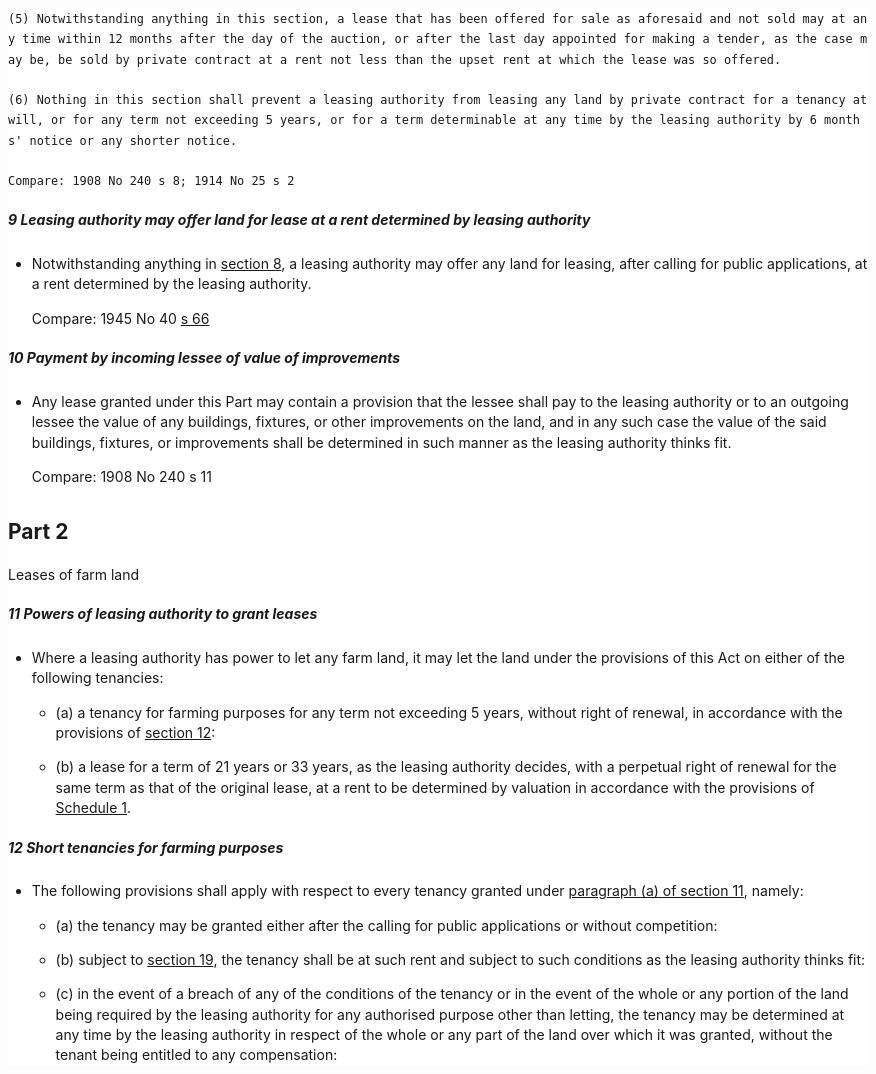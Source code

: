     (5) Notwithstanding anything in this section, a lease that has been offered for sale as aforesaid and not sold may at any time within 12 months after the day of the auction, or after the last day appointed for making a tender, as the case may be, be sold by private contract at a rent not less than the upset rent at which the lease was so offered.
    
    (6) Nothing in this section shall prevent a leasing authority from leasing any land by private contract for a tenancy at will, or for any term not exceeding 5 years, or for a term determinable at any time by the leasing authority by 6 months' notice or any shorter notice.
    
    Compare: 1908 No 240 s 8; 1914 No 25 s 2

##### 9 Leasing authority may offer land for lease at a rent determined by leasing authority
    
*   Notwithstanding anything in [section 8][10], a leasing authority may offer any land for leasing, after calling for public applications, at a rent determined by the leasing authority.
    
    Compare: 1945 No 40 [s 66][44]

##### 10 Payment by incoming lessee of value of improvements
    
*   Any lease granted under this Part may contain a provision that the lessee shall pay to the leasing authority or to an outgoing lessee the value of any buildings, fixtures, or other improvements on the land, and in any such case the value of the said buildings, fixtures, or improvements shall be determined in such manner as the leasing authority thinks fit.
    
    Compare: 1908 No 240 s 11

## Part 2  
Leases of farm land

##### 11 Powers of leasing authority to grant leases
    
*   Where a leasing authority has power to let any farm land, it may let the land under the provisions of this Act on either of the following tenancies:
        
    *   (a) a tenancy for farming purposes for any term not exceeding 5 years, without right of renewal, in accordance with the provisions of [section 12][15]:
    
    *   (b) a lease for a term of 21 years or 33 years, as the leasing authority decides, with a perpetual right of renewal for the same term as that of the original lease, at a rent to be determined by valuation in accordance with the provisions of [Schedule 1][36].
    
    

##### 12 Short tenancies for farming purposes
    
*   The following provisions shall apply with respect to every tenancy granted under [paragraph (a) of section 11][14], namely:
        
    *   (a) the tenancy may be granted either after the calling for public applications or without competition:
    
    *   (b) subject to [section 19][23], the tenancy shall be at such rent and subject to such conditions as the leasing authority thinks fit:
    
    *   (c) in the event of a breach of any of the conditions of the tenancy or in the event of the whole or any portion of the land being required by the leasing authority for any authorised purpose other than letting, the tenancy may be determined at any time by the leasing authority in respect of the whole or any part of the land over which it was granted, without the tenant being entitled to any compensation:
    

[0]: http://www.legislation.govt.nz/act/public/1969/0141/latest/link.aspx?id=DLM195466
[1]: http://www.legislation.govt.nz/act/public/1969/0141/latest/whole.html#DLM394844
[2]: http://www.legislation.govt.nz/act/public/1969/0141/latest/whole.html#DLM394846
[3]: http://www.legislation.govt.nz/act/public/1969/0141/latest/whole.html#DLM394847
[4]: http://www.legislation.govt.nz/act/public/1969/0141/latest/whole.html#DLM394867
[5]: http://www.legislation.govt.nz/act/public/1969/0141/latest/whole.html#DLM394870
[6]: http://www.legislation.govt.nz/act/public/1969/0141/latest/whole.html#DLM394874
[7]: http://www.legislation.govt.nz/act/public/1969/0141/latest/whole.html#DLM394877
[8]: http://www.legislation.govt.nz/act/public/1969/0141/latest/whole.html#DLM394878
[9]: http://www.legislation.govt.nz/act/public/1969/0141/latest/whole.html#DLM394879
[10]: http://www.legislation.govt.nz/act/public/1969/0141/latest/whole.html#DLM394883
[11]: http://www.legislation.govt.nz/act/public/1969/0141/latest/whole.html#DLM394884
[12]: http://www.legislation.govt.nz/act/public/1969/0141/latest/whole.html#DLM394885
[13]: http://www.legislation.govt.nz/act/public/1969/0141/latest/whole.html#DLM394886
[14]: http://www.legislation.govt.nz/act/public/1969/0141/latest/whole.html#DLM394887
[15]: http://www.legislation.govt.nz/act/public/1969/0141/latest/whole.html#DLM394888
[16]: http://www.legislation.govt.nz/act/public/1969/0141/latest/whole.html#DLM394889
[17]: http://www.legislation.govt.nz/act/public/1969/0141/latest/whole.html#DLM394890
[18]: http://www.legislation.govt.nz/act/public/1969/0141/latest/whole.html#DLM394894
[19]: http://www.legislation.govt.nz/act/public/1969/0141/latest/whole.html#DLM394895
[20]: http://www.legislation.govt.nz/act/public/1969/0141/latest/whole.html#DLM394896
[21]: http://www.legislation.govt.nz/act/public/1969/0141/latest/whole.html#DLM394897
[22]: http://www.legislation.govt.nz/act/public/1969/0141/latest/whole.html#DLM394898
[23]: http://www.legislation.govt.nz/act/public/1969/0141/latest/whole.html#DLM394899
[24]: http://www.legislation.govt.nz/act/public/1969/0141/latest/whole.html#DLM395401
[25]: http://www.legislation.govt.nz/act/public/1969/0141/latest/whole.html#DLM395402
[26]: http://www.legislation.govt.nz/act/public/1969/0141/latest/whole.html#DLM395404
[27]: http://www.legislation.govt.nz/act/public/1969/0141/latest/whole.html#DLM395405
[28]: http://www.legislation.govt.nz/act/public/1969/0141/latest/whole.html#DLM395409
[29]: http://www.legislation.govt.nz/act/public/1969/0141/latest/whole.html#DLM395411
[30]: http://www.legislation.govt.nz/act/public/1969/0141/latest/whole.html#DLM395414
[31]: http://www.legislation.govt.nz/act/public/1969/0141/latest/whole.html#DLM395417
[32]: http://www.legislation.govt.nz/act/public/1969/0141/latest/whole.html#DLM395420
[33]: http://www.legislation.govt.nz/act/public/1969/0141/latest/whole.html#DLM395421
[34]: http://www.legislation.govt.nz/act/public/1969/0141/latest/whole.html#DLM395423
[35]: http://www.legislation.govt.nz/act/public/1969/0141/latest/whole.html#DLM395424
[36]: http://www.legislation.govt.nz/act/public/1969/0141/latest/whole.html#DLM395425
[37]: http://www.legislation.govt.nz/act/public/1969/0141/latest/whole.html#DLM395453
[38]: http://www.legislation.govt.nz/act/public/1969/0141/latest/whole.html#DLM395481
[39]: http://www.legislation.govt.nz/act/public/1969/0141/latest/link.aspx?id=DLM170872
[40]: http://www.legislation.govt.nz/act/public/1969/0141/latest/link.aspx?id=DLM174088
[41]: http://www.legislation.govt.nz/act/public/1969/0141/latest/link.aspx?id=DLM34675
[42]: http://www.legislation.govt.nz/act/public/1969/0141/latest/link.aspx?id=DLM18559
[43]: http://www.legislation.govt.nz/act/public/1969/0141/latest/link.aspx?id=DLM133501
[44]: http://www.legislation.govt.nz/act/public/1969/0141/latest/link.aspx?id=DLM239177
[45]: http://www.legislation.govt.nz/act/public/1969/0141/latest/whole.html#DLM395430
[46]: http://www.legislation.govt.nz/act/public/1969/0141/latest/whole.html#DLM395438
[47]: http://www.legislation.govt.nz/act/public/1969/0141/latest/whole.html#DLM395432
[48]: http://www.legislation.govt.nz/act/public/1969/0141/latest/link.aspx?id=DLM3360714
[49]: http://www.legislation.govt.nz/act/public/1969/0141/latest/link.aspx?id=DLM239393
[50]: http://www.legislation.govt.nz/act/public/1969/0141/latest/whole.html#DLM4340936
[51]: http://www.legislation.govt.nz/act/public/1969/0141/latest/link.aspx?id=DLM271033
[52]: http://www.legislation.govt.nz/act/public/1969/0141/latest/link.aspx?id=DLM304013
[53]: http://www.legislation.govt.nz/act/public/1969/0141/latest/link.aspx?id=DLM336193
[54]: http://www.legislation.govt.nz/act/public/1969/0141/latest/link.aspx?id=DLM345360
[55]: http://www.legislation.govt.nz/act/public/1969/0141/latest/link.aspx?id=DLM334955
[56]: http://www.legislation.govt.nz/act/public/1969/0141/latest/link.aspx?id=DLM334447
[57]: http://www.legislation.govt.nz/act/public/1969/0141/latest/link.aspx?id=DLM332449
[58]: http://www.legislation.govt.nz/act/public/1969/0141/latest/link.aspx?id=DLM347774
[59]: http://www.legislation.govt.nz/act/public/1969/0141/latest/link.aspx?id=DLM335469
[60]: http://www.pco.parliament.govt.nz/reprints/
[61]: http://www.legislation.govt.nz/act/public/1969/0141/latest/link.aspx?id=DLM195439
[62]: http://www.pco.parliament.govt.nz/editorial-conventions/
[63]: http://www.legislation.govt.nz/act/public/1969/0141/latest/link.aspx?id=DLM195468
[64]: http://www.legislation.govt.nz/act/public/1969/0141/latest/link.aspx?id=DLM195470
